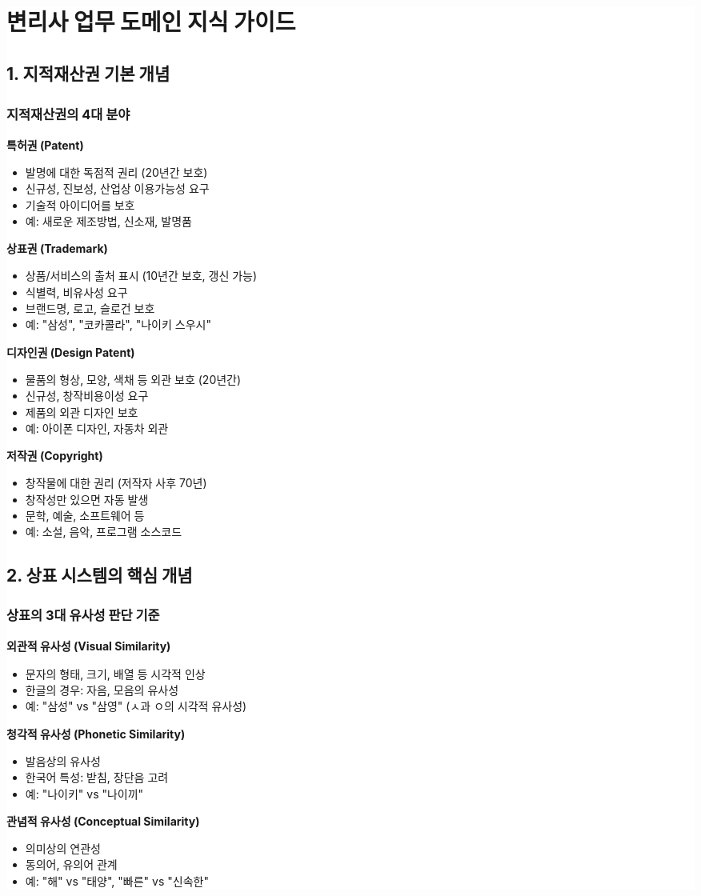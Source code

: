 # 변리사 업무 도메인 지식 가이드

## 1. 지적재산권 기본 개념

### 지적재산권의 4대 분야

**특허권 (Patent)**

- 발명에 대한 독점적 권리 (20년간 보호)
- 신규성, 진보성, 산업상 이용가능성 요구
- 기술적 아이디어를 보호
- 예: 새로운 제조방법, 신소재, 발명품

**상표권 (Trademark)**

- 상품/서비스의 출처 표시 (10년간 보호, 갱신 가능)
- 식별력, 비유사성 요구
- 브랜드명, 로고, 슬로건 보호
- 예: "삼성", "코카콜라", "나이키 스우시"

**디자인권 (Design Patent)**

- 물품의 형상, 모양, 색채 등 외관 보호 (20년간)
- 신규성, 창작비용이성 요구
- 제품의 외관 디자인 보호
- 예: 아이폰 디자인, 자동차 외관

**저작권 (Copyright)**

- 창작물에 대한 권리 (저작자 사후 70년)
- 창작성만 있으면 자동 발생
- 문학, 예술, 소프트웨어 등
- 예: 소설, 음악, 프로그램 소스코드

## 2. 상표 시스템의 핵심 개념

### 상표의 3대 유사성 판단 기준

**외관적 유사성 (Visual Similarity)**

- 문자의 형태, 크기, 배열 등 시각적 인상
- 한글의 경우: 자음, 모음의 유사성
- 예: "삼성" vs "삼영" (ㅅ과 ㅇ의 시각적 유사성)

**청각적 유사성 (Phonetic Similarity)**

- 발음상의 유사성
- 한국어 특성: 받침, 장단음 고려
- 예: "나이키" vs "나이끼"

**관념적 유사성 (Conceptual Similarity)**

- 의미상의 연관성
- 동의어, 유의어 관계
- 예: "해" vs "태양", "빠른" vs "신속한"
